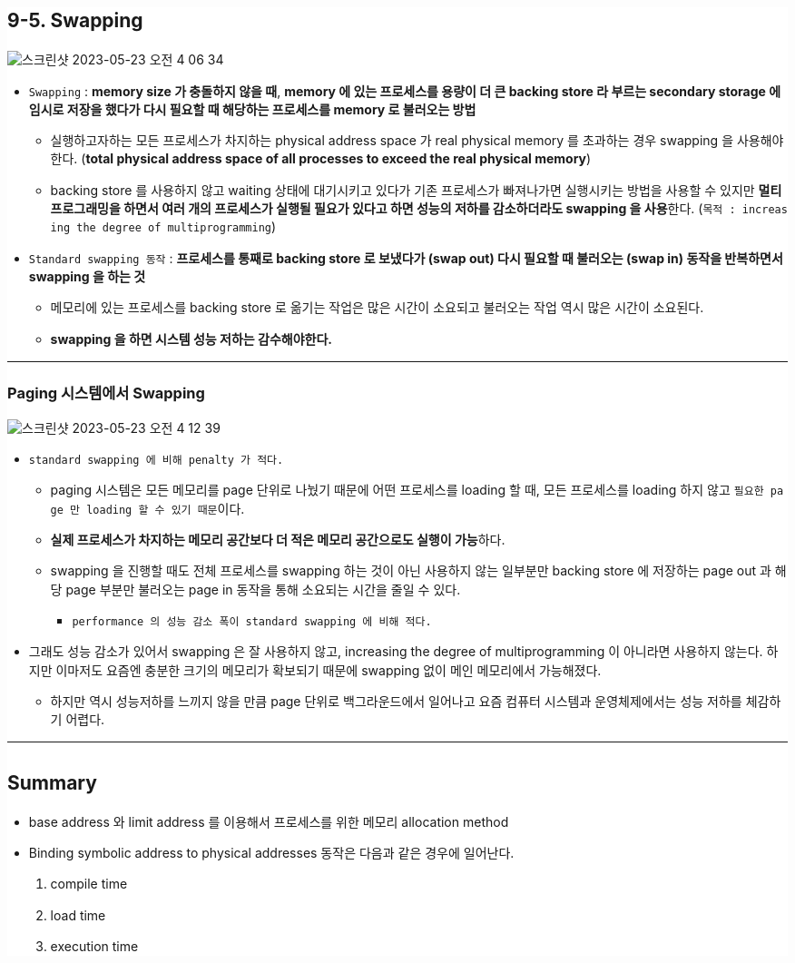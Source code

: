 
## 9-5. Swapping

<img width="608" alt="스크린샷 2023-05-23 오전 4 06 34" src="https://github.com/jjaehwi/2023_OS/assets/87372606/5dda37e8-951a-418d-9f57-6bbfa6a578be">

- `Swapping` : **memory size 가 충돌하지 않을 때**, **memory 에 있는 프로세스를 용량이 더 큰 backing store 라 부르는 secondary storage 에 임시로 저장을 했다가 다시 필요할 때 해당하는 프로세스를 memory 로 불러오는 방법**

  - 실행하고자하는 모든 프로세스가 차지하는 physical address space 가 real physical memory 를 초과하는 경우 swapping 을 사용해야한다. (**total physical address space of all processes to exceed the real physical memory**)

  - backing store 를 사용하지 않고 waiting 상태에 대기시키고 있다가 기존 프로세스가 빠져나가면 실행시키는 방법을 사용할 수 있지만 **멀티 프로그래밍을 하면서 여러 개의 프로세스가 실행될 필요가 있다고 하면 성능의 저하를 감소하더라도 swapping 을 사용**한다. (`목적 : increasing the degree of multiprogramming`)

- `Standard swapping 동작` : **프로세스를 통째로 backing store 로 보냈다가 (swap out) 다시 필요할 때 불러오는 (swap in) 동작을 반복하면서 swapping 을 하는 것**

  - 메모리에 있는 프로세스를 backing store 로 옮기는 작업은 많은 시간이 소요되고 불러오는 작업 역시 많은 시간이 소요된다.

  - **swapping 을 하면 시스템 성능 저하는 감수해야한다.**

---

### Paging 시스템에서 Swapping

<img width="602" alt="스크린샷 2023-05-23 오전 4 12 39" src="https://github.com/jjaehwi/2023_OS/assets/87372606/7c9709af-b382-4ae2-9a38-462b563d1e28">

- `standard swapping 에 비해 penalty 가 적다.`

  - paging 시스템은 모든 메모리를 page 단위로 나눴기 때문에 어떤 프로세스를 loading 할 때, 모든 프로세스를 loading 하지 않고 `필요한 page 만 loading 할 수 있기 때문`이다.

  - **실제 프로세스가 차지하는 메모리 공간보다 더 적은 메모리 공간으로도 실행이 가능**하다.

  - swapping 을 진행할 때도 전체 프로세스를 swapping 하는 것이 아닌 사용하지 않는 일부분만 backing store 에 저장하는 page out 과 해당 page 부분만 불러오는 page in 동작을 통해 소요되는 시간을 줄일 수 있다.

    - `performance 의 성능 감소 폭이 standard swapping 에 비해 적다.`

- 그래도 성능 감소가 있어서 swapping 은 잘 사용하지 않고, increasing the degree of multiprogramming 이 아니라면 사용하지 않는다. 하지만 이마저도 요즘엔 충분한 크기의 메모리가 확보되기 때문에 swapping 없이 메인 메모리에서 가능해졌다.

  - 하지만 역시 성능저하를 느끼지 않을 만큼 page 단위로 백그라운드에서 일어나고 요즘 컴퓨터 시스템과 운영체제에서는 성능 저하를 체감하기 어렵다.

---

## Summary

- base address 와 limit address 를 이용해서 프로세스를 위한 메모리 allocation method

- Binding symbolic address to physical addresses 동작은 다음과 같은 경우에 일어난다.

  1. compile time

  2. load time

  3. execution time
